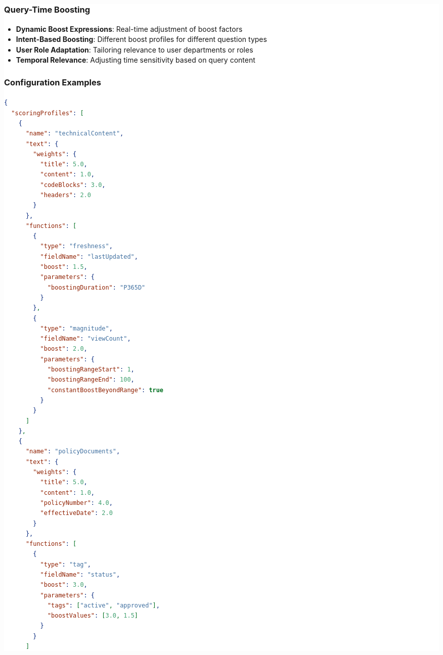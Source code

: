 ### Query-Time Boosting

- **Dynamic Boost Expressions**: Real-time adjustment of boost factors
- **Intent-Based Boosting**: Different boost profiles for different question types
- **User Role Adaptation**: Tailoring relevance to user departments or roles
- **Temporal Relevance**: Adjusting time sensitivity based on query content

### Configuration Examples

```json
{
  "scoringProfiles": [
    {
      "name": "technicalContent",
      "text": {
        "weights": {
          "title": 5.0,
          "content": 1.0,
          "codeBlocks": 3.0,
          "headers": 2.0
        }
      },
      "functions": [
        {
          "type": "freshness",
          "fieldName": "lastUpdated",
          "boost": 1.5,
          "parameters": {
            "boostingDuration": "P365D"
          }
        },
        {
          "type": "magnitude",
          "fieldName": "viewCount",
          "boost": 2.0,
          "parameters": {
            "boostingRangeStart": 1,
            "boostingRangeEnd": 100,
            "constantBoostBeyondRange": true
          }
        }
      ]
    },
    {
      "name": "policyDocuments",
      "text": {
        "weights": {
          "title": 5.0,
          "content": 1.0,
          "policyNumber": 4.0,
          "effectiveDate": 2.0
        }
      },
      "functions": [
        {
          "type": "tag",
          "fieldName": "status",
          "boost": 3.0,
          "parameters": {
            "tags": ["active", "approved"],
            "boostValues": [3.0, 1.5]
          }
        }
      ]
```